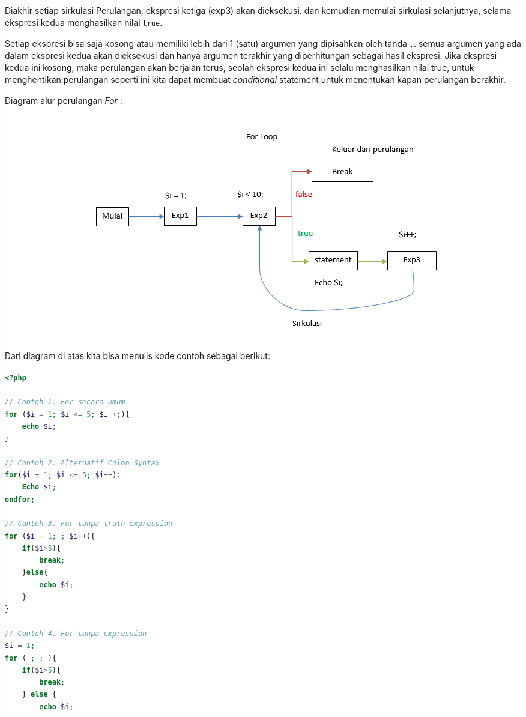 Diakhir setiap sirkulasi Perulangan, ekspresi ketiga (exp3) akan dieksekusi. dan kemudian memulai sirkulasi selanjutnya, selama ekspresi kedua menghasilkan nilai `true`.

Setiap ekspresi bisa saja kosong atau memiliki lebih dari 1 (satu) argumen yang dipisahkan oleh tanda `,`.
semua argumen yang ada dalam ekspresi kedua akan dieksekusi dan hanya argumen terakhir yang diperhitungan sebagai hasil ekspresi. Jika ekspresi kedua ini kosong, maka perulangan akan berjalan terus, seolah ekspresi kedua ini selalu menghasilkan nilai true, untuk menghentikan perulangan seperti ini kita dapat membuat *conditional* statement untuk menentukan kapan perulangan berakhir.

Diagram alur perulangan *For* :

<p align="center">
    <img src="../../assets/content/basics/5_perulangan/for_loop.png">
</p>

Dari diagram di atas kita bisa menulis kode contoh sebagai berikut:

```php
<?php

// Contoh 1. For secara umum
for ($i = 1; $i <= 5; $i++;){
    echo $i;
}

// Contoh 2. Alternatif Colon Syntax
for($i = 1; $i <= 5; $i++):
    Echo $i;
endfor;

// Contoh 3. For tanpa truth expression
for ($i = 1; ; $i++){
    if($i>5){
        break;
    }else{
        echo $i;
    }
}

// Contoh 4. For tanpa expression
$i = 1;
for ( ; ; ){
    if($i>5){
        break;
    } else {
        echo $i;
```